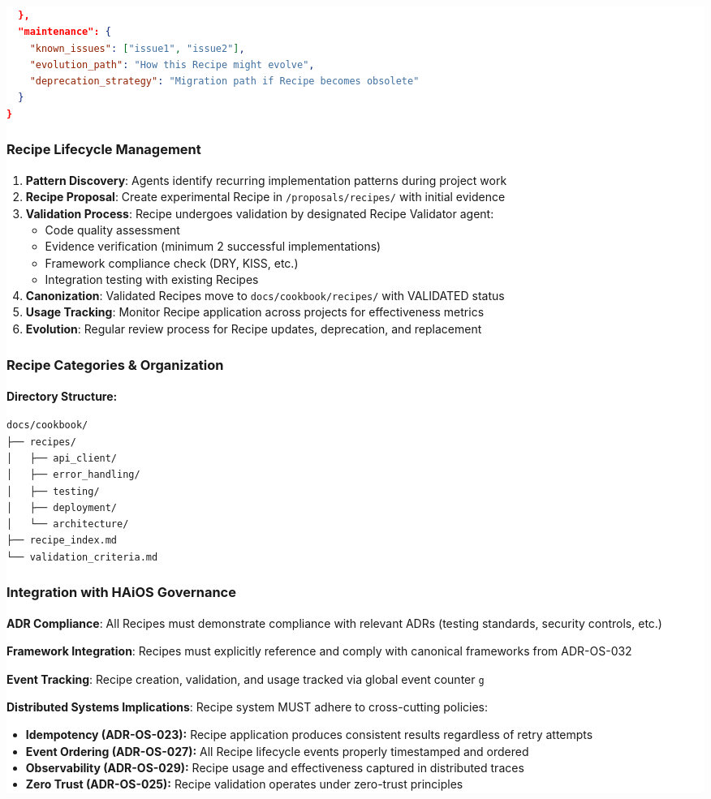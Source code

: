 ```json
  },
  "maintenance": {
    "known_issues": ["issue1", "issue2"],
    "evolution_path": "How this Recipe might evolve",
    "deprecation_strategy": "Migration path if Recipe becomes obsolete"
  }
}
```

### Recipe Lifecycle Management

1. **Pattern Discovery**: Agents identify recurring implementation patterns during project work
2. **Recipe Proposal**: Create experimental Recipe in `/proposals/recipes/` with initial evidence
3. **Validation Process**: Recipe undergoes validation by designated Recipe Validator agent:
   - Code quality assessment
   - Evidence verification (minimum 2 successful implementations)
   - Framework compliance check (DRY, KISS, etc.)
   - Integration testing with existing Recipes
4. **Canonization**: Validated Recipes move to `docs/cookbook/recipes/` with VALIDATED status
5. **Usage Tracking**: Monitor Recipe application across projects for effectiveness metrics
6. **Evolution**: Regular review process for Recipe updates, deprecation, and replacement

### Recipe Categories & Organization

**Directory Structure:**
```
docs/cookbook/
├── recipes/
│   ├── api_client/
│   ├── error_handling/
│   ├── testing/
│   ├── deployment/
│   └── architecture/
├── recipe_index.md
└── validation_criteria.md
```

### Integration with HAiOS Governance

**ADR Compliance**: All Recipes must demonstrate compliance with relevant ADRs (testing standards, security controls, etc.)

**Framework Integration**: Recipes must explicitly reference and comply with canonical frameworks from ADR-OS-032

**Event Tracking**: Recipe creation, validation, and usage tracked via global event counter `g`

**Distributed Systems Implications**: Recipe system MUST adhere to cross-cutting policies:
- **Idempotency (ADR-OS-023):** Recipe application produces consistent results regardless of retry attempts
- **Event Ordering (ADR-OS-027):** All Recipe lifecycle events properly timestamped and ordered
- **Observability (ADR-OS-029):** Recipe usage and effectiveness captured in distributed traces
- **Zero Trust (ADR-OS-025):** Recipe validation operates under zero-trust principles
